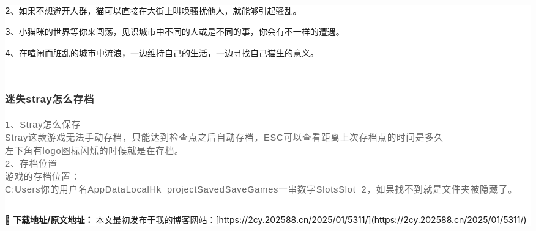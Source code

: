 2、如果不想避开人群，猫可以直接在大街上叫唤骚扰他人，就能够引起骚乱。

3、小猫咪的世界等你来闯荡，见识城市中不同的人或是不同的事，你会有不一样的遭遇。

4、在喧闹而脏乱的城市中流浪，一边维持自己的生活，一边寻找自己猫生的意义。

&nbsp;
<h3 style="margin-top: 12px; margin-bottom: 12px; padding-top: 4px; padding-bottom: 4px; padding-left: 0px; font-variant-numeric: normal; font-variant-east-asian: normal; font-variant-alternates: normal; font-kerning: auto; font-optical-sizing: auto; font-feature-settings: normal; font-variation-settings: normal; font-stretch: normal; line-height: 26px; font-family: arial, sans-serif; height: 28px; border-bottom: 1px solid #ededed; color: #333333; letter-spacing: 0.8px; text-wrap: wrap; background-color: #ffffff;">迷失stray怎么存档</h3>
<span style="color: #666666; font-family: arial, sans-serif; font-size: 14.6px; letter-spacing: 0.8px; text-wrap: wrap; background-color: #ffffff;">1、Stray怎么保存</span><br style="margin: 0px; padding: 0px; color: #666666; font-family: arial, sans-serif; font-size: 14.6px; letter-spacing: 0.8px; text-wrap: wrap; background-color: #ffffff;" /><span style="color: #666666; font-family: arial, sans-serif; font-size: 14.6px; letter-spacing: 0.8px; text-wrap: wrap; background-color: #ffffff;">Stray这款游戏无法手动存档，只能达到检查点之后自动存档，ESC可以查看距离上次存档点的时间是多久</span><br style="margin: 0px; padding: 0px; color: #666666; font-family: arial, sans-serif; font-size: 14.6px; letter-spacing: 0.8px; text-wrap: wrap; background-color: #ffffff;" /><span style="color: #666666; font-family: arial, sans-serif; font-size: 14.6px; letter-spacing: 0.8px; text-wrap: wrap; background-color: #ffffff;">左下角有logo图标闪烁的时候就是在存档。</span><br style="margin: 0px; padding: 0px; color: #666666; font-family: arial, sans-serif; font-size: 14.6px; letter-spacing: 0.8px; text-wrap: wrap; background-color: #ffffff;" /><span style="color: #666666; font-family: arial, sans-serif; font-size: 14.6px; letter-spacing: 0.8px; text-wrap: wrap; background-color: #ffffff;">2、存档位置</span><br style="margin: 0px; padding: 0px; color: #666666; font-family: arial, sans-serif; font-size: 14.6px; letter-spacing: 0.8px; text-wrap: wrap; background-color: #ffffff;" /><span style="color: #666666; font-family: arial, sans-serif; font-size: 14.6px; letter-spacing: 0.8px; text-wrap: wrap; background-color: #ffffff;">游戏的存档位置：</span><br style="margin: 0px; padding: 0px; color: #666666; font-family: arial, sans-serif; font-size: 14.6px; letter-spacing: 0.8px; text-wrap: wrap; background-color: #ffffff;" /><span style="color: #666666; font-family: arial, sans-serif; font-size: 14.6px; letter-spacing: 0.8px; text-wrap: wrap; background-color: #ffffff;">C:Users你的用户名AppDataLocalHk_projectSavedSaveGames一串数字SlotsSlot_2，如果找不到就是文件夹被隐藏了。</span>

</div>
</div>

---
📖 **下载地址/原文地址：** 本文最初发布于我的博客网站：[https://2cy.202588.cn/2025/01/5311/](https://2cy.202588.cn/2025/01/5311/)
